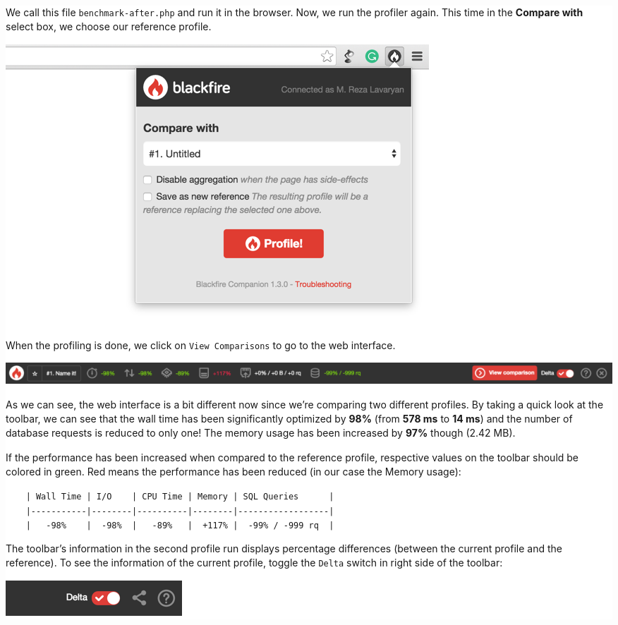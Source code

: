 We call this file `benchmark-after.php` and run it in the browser. Now, we run the profiler again. This time in the **Compare with** select box, we choose our reference profile.

![Choosing profile](../images/1452685612figure_10.png)

When the profiling is done, we click on `View Comparisons` to go to the web interface.

![Second profile toolbar](../images/1452685605figure_11-1024x36.png)

As we can see, the web interface is a bit different now since we’re comparing two different profiles. By taking a quick look at the toolbar, we can see that the wall time has been significantly optimized by **98%** (from **578 ms** to **14 ms**) and the number of database requests is reduced to only one! The memory usage has been increased by **97%** though (2.42 MB).

If the performance has been increased when compared to the reference profile, respective values on the toolbar should be colored in green. Red means the performance has been reduced (in our case the Memory usage):

```
    | Wall Time | I/O    | CPU Time | Memory | SQL Queries      |
    |-----------|--------|----------|--------|------------------|
    |   -98%    |  -98%  |   -89%   |  +117% |  -99% / -999 rq  |
```

The toolbar’s information in the second profile run displays percentage differences (between the current profile and the reference). To see the information of the current profile, toggle the `Delta` switch in right side of the toolbar:

![Delta switch](../images/1452685598figure_12.png)

